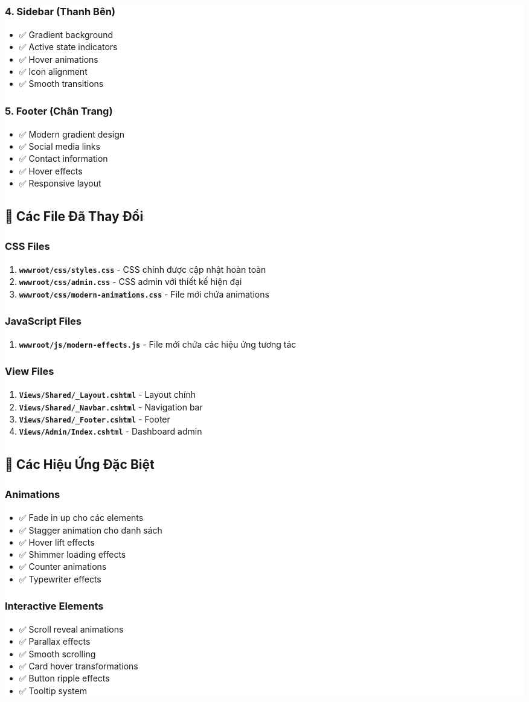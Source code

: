 ### **4. Sidebar (Thanh Bên)**
- ✅ Gradient background
- ✅ Active state indicators
- ✅ Hover animations
- ✅ Icon alignment
- ✅ Smooth transitions

### **5. Footer (Chân Trang)**
- ✅ Modern gradient design
- ✅ Social media links
- ✅ Contact information
- ✅ Hover effects
- ✅ Responsive layout

## 📁 Các File Đã Thay Đổi

### **CSS Files**
1. **`wwwroot/css/styles.css`** - CSS chính được cập nhật hoàn toàn
2. **`wwwroot/css/admin.css`** - CSS admin với thiết kế hiện đại
3. **`wwwroot/css/modern-animations.css`** - File mới chứa animations

### **JavaScript Files**
1. **`wwwroot/js/modern-effects.js`** - File mới chứa các hiệu ứng tương tác

### **View Files**
1. **`Views/Shared/_Layout.cshtml`** - Layout chính
2. **`Views/Shared/_Navbar.cshtml`** - Navigation bar
3. **`Views/Shared/_Footer.cshtml`** - Footer
4. **`Views/Admin/Index.cshtml`** - Dashboard admin

## 🎯 Các Hiệu Ứng Đặc Biệt

### **Animations**
- ✅ Fade in up cho các elements
- ✅ Stagger animation cho danh sách
- ✅ Hover lift effects
- ✅ Shimmer loading effects
- ✅ Counter animations
- ✅ Typewriter effects

### **Interactive Elements**
- ✅ Scroll reveal animations
- ✅ Parallax effects
- ✅ Smooth scrolling
- ✅ Card hover transformations
- ✅ Button ripple effects
- ✅ Tooltip system
